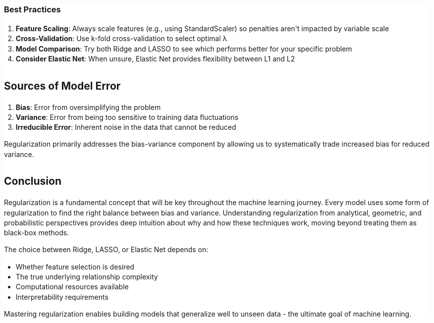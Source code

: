 ### Best Practices
1. **Feature Scaling**: Always scale features (e.g., using StandardScaler) so penalties aren't impacted by variable scale
2. **Cross-Validation**: Use k-fold cross-validation to select optimal λ
3. **Model Comparison**: Try both Ridge and LASSO to see which performs better for your specific problem
4. **Consider Elastic Net**: When unsure, Elastic Net provides flexibility between L1 and L2

## Sources of Model Error
1. **Bias**: Error from oversimplifying the problem
2. **Variance**: Error from being too sensitive to training data fluctuations  
3. **Irreducible Error**: Inherent noise in the data that cannot be reduced

Regularization primarily addresses the bias-variance component by allowing us to systematically trade increased bias for reduced variance.

## Conclusion

Regularization is a fundamental concept that will be key throughout the machine learning journey. Every model uses some form of regularization to find the right balance between bias and variance. Understanding regularization from analytical, geometric, and probabilistic perspectives provides deep intuition about why and how these techniques work, moving beyond treating them as black-box methods.

The choice between Ridge, LASSO, or Elastic Net depends on:
- Whether feature selection is desired
- The true underlying relationship complexity
- Computational resources available
- Interpretability requirements

Mastering regularization enables building models that generalize well to unseen data - the ultimate goal of machine learning.